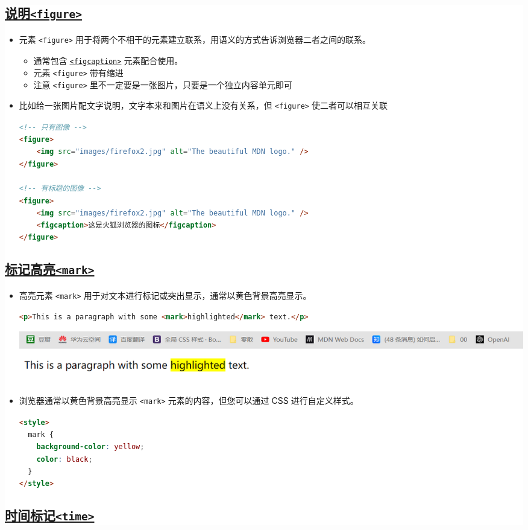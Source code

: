## [说明`<figure>`](https://developer.mozilla.org/zh-CN/docs/Web/HTML/Element/figure)

- 元素 `<figure>` 用于将两个不相干的元素建立联系，用语义的方式告诉浏览器二者之间的联系。

  - 通常包含 [`<figcaption>`](https://developer.mozilla.org/zh-CN/docs/Web/HTML/Element/figcaption) 元素配合使用。
  - 元素 `<figure>` 带有缩进
  - 注意 `<figure>` 里不一定要是一张图片，只要是一个独立内容单元即可

- 比如给一张图片配文字说明，文字本来和图片在语义上没有关系，但 `<figure>` 使二者可以相互关联

  ```html
  <!-- 只有图像 -->
  <figure>
      <img src="images/firefox2.jpg" alt="The beautiful MDN logo." />
  </figure>
  
  <!-- 有标题的图像 -->
  <figure>
      <img src="images/firefox2.jpg" alt="The beautiful MDN logo." />
      <figcaption>这是火狐浏览器的图标</figcaption>
  </figure>
  ```


## [标记高亮`<mark>`](https://developer.mozilla.org/zh-CN/docs/Web/HTML/Element/mark)

- 高亮元素 `<mark>` 用于对文本进行标记或突出显示，通常以黄色背景高亮显示。

  ```html
  <p>This is a paragraph with some <mark>highlighted</mark> text.</p>
  ```

  ![image-20231126163058855](assets/image-20231126163058855.png)

- 浏览器通常以黄色背景高亮显示 `<mark>` 元素的内容，但您可以通过 CSS 进行自定义样式。

  ```html
  <style>
    mark {
      background-color: yellow;
      color: black;
    }
  </style>
  ```

## [时间标记`<time>`](https://developer.mozilla.org/zh-CN/docs/Web/HTML/Element/time)
